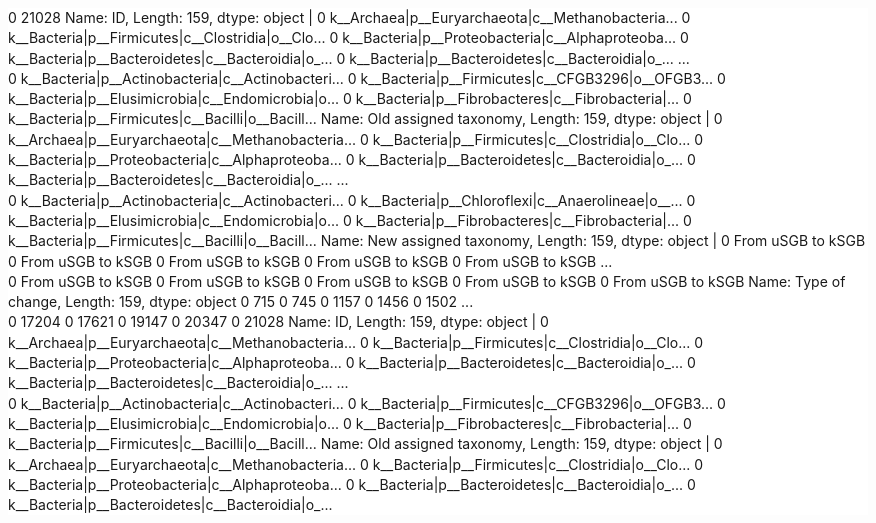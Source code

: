 0    21028
Name: ID, Length: 159, dtype: object	| 0    k__Archaea\|p__Euryarchaeota\|c__Methanobacteria...
0    k__Bacteria\|p__Firmicutes\|c__Clostridia\|o__Clo...
0    k__Bacteria\|p__Proteobacteria\|c__Alphaproteoba...
0    k__Bacteria\|p__Bacteroidetes\|c__Bacteroidia\|o_...
0    k__Bacteria\|p__Bacteroidetes\|c__Bacteroidia\|o_...
                           ...                        
0    k__Bacteria\|p__Actinobacteria\|c__Actinobacteri...
0    k__Bacteria\|p__Firmicutes\|c__CFGB3296\|o__OFGB3...
0    k__Bacteria\|p__Elusimicrobia\|c__Endomicrobia\|o...
0    k__Bacteria\|p__Fibrobacteres\|c__Fibrobacteria\|...
0    k__Bacteria\|p__Firmicutes\|c__Bacilli\|o__Bacill...
Name: Old assigned taxonomy, Length: 159, dtype: object	| 0    k__Archaea\|p__Euryarchaeota\|c__Methanobacteria...
0    k__Bacteria\|p__Firmicutes\|c__Clostridia\|o__Clo...
0    k__Bacteria\|p__Proteobacteria\|c__Alphaproteoba...
0    k__Bacteria\|p__Bacteroidetes\|c__Bacteroidia\|o_...
0    k__Bacteria\|p__Bacteroidetes\|c__Bacteroidia\|o_...
                           ...                        
0    k__Bacteria\|p__Actinobacteria\|c__Actinobacteri...
0    k__Bacteria\|p__Chloroflexi\|c__Anaerolineae\|o__...
0    k__Bacteria\|p__Elusimicrobia\|c__Endomicrobia\|o...
0    k__Bacteria\|p__Fibrobacteres\|c__Fibrobacteria\|...
0    k__Bacteria\|p__Firmicutes\|c__Bacilli\|o__Bacill...
Name: New assigned taxonomy, Length: 159, dtype: object	| 0    From uSGB to kSGB
0    From uSGB to kSGB
0    From uSGB to kSGB
0    From uSGB to kSGB
0    From uSGB to kSGB
           ...        
0    From uSGB to kSGB
0    From uSGB to kSGB
0    From uSGB to kSGB
0    From uSGB to kSGB
0    From uSGB to kSGB
Name: Type of change, Length: 159, dtype: object
0      715
0      745
0     1157
0     1456
0     1502
     ...  
0    17204
0    17621
0    19147
0    20347
0    21028
Name: ID, Length: 159, dtype: object	| 0    k__Archaea\|p__Euryarchaeota\|c__Methanobacteria...
0    k__Bacteria\|p__Firmicutes\|c__Clostridia\|o__Clo...
0    k__Bacteria\|p__Proteobacteria\|c__Alphaproteoba...
0    k__Bacteria\|p__Bacteroidetes\|c__Bacteroidia\|o_...
0    k__Bacteria\|p__Bacteroidetes\|c__Bacteroidia\|o_...
                           ...                        
0    k__Bacteria\|p__Actinobacteria\|c__Actinobacteri...
0    k__Bacteria\|p__Firmicutes\|c__CFGB3296\|o__OFGB3...
0    k__Bacteria\|p__Elusimicrobia\|c__Endomicrobia\|o...
0    k__Bacteria\|p__Fibrobacteres\|c__Fibrobacteria\|...
0    k__Bacteria\|p__Firmicutes\|c__Bacilli\|o__Bacill...
Name: Old assigned taxonomy, Length: 159, dtype: object	| 0    k__Archaea\|p__Euryarchaeota\|c__Methanobacteria...
0    k__Bacteria\|p__Firmicutes\|c__Clostridia\|o__Clo...
0    k__Bacteria\|p__Proteobacteria\|c__Alphaproteoba...
0    k__Bacteria\|p__Bacteroidetes\|c__Bacteroidia\|o_...
0    k__Bacteria\|p__Bacteroidetes\|c__Bacteroidia\|o_...